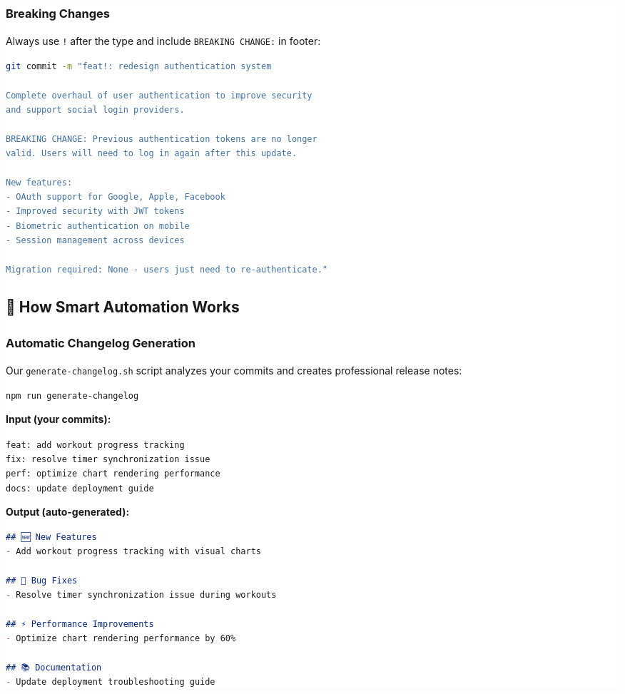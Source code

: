 ```bash
```

### Breaking Changes
Always use `!` after the type and include `BREAKING CHANGE:` in footer:

```bash
git commit -m "feat!: redesign authentication system

Complete overhaul of user authentication to improve security
and support social login providers.

BREAKING CHANGE: Previous authentication tokens are no longer
valid. Users will need to log in again after this update.

New features:
- OAuth support for Google, Apple, Facebook
- Improved security with JWT tokens
- Biometric authentication on mobile
- Session management across devices

Migration required: None - users just need to re-authenticate."
```

## 🤖 How Smart Automation Works

### Automatic Changelog Generation

Our `generate-changelog.sh` script analyzes your commits and creates professional release notes:

```bash
npm run generate-changelog
```

**Input (your commits):**
```
feat: add workout progress tracking
fix: resolve timer synchronization issue  
perf: optimize chart rendering performance
docs: update deployment guide
```

**Output (auto-generated):**
```markdown
## 🆕 New Features
- Add workout progress tracking with visual charts

## 🐛 Bug Fixes
- Resolve timer synchronization issue during workouts

## ⚡ Performance Improvements  
- Optimize chart rendering performance by 60%

## 📚 Documentation
- Update deployment troubleshooting guide
```
